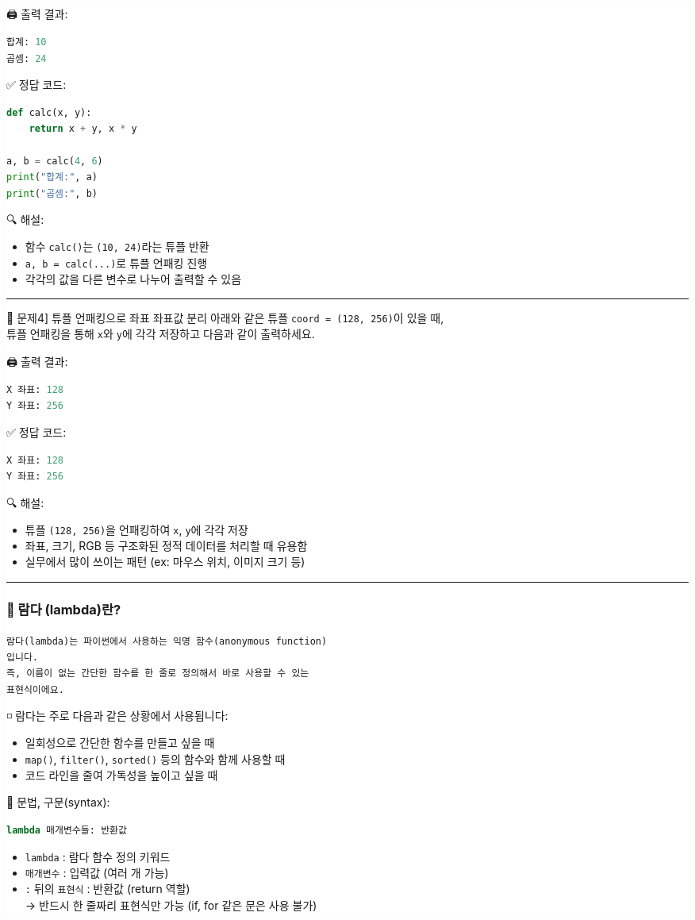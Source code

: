 🖨️ 출력 결과:
```python
합계: 10
곱셈: 24
```

✅ 정답 코드:
```python
def calc(x, y):
    return x + y, x * y

a, b = calc(4, 6)
print("합계:", a)
print("곱셈:", b)
```

🔍 해설:
- 함수 `calc()`는 `(10, 24)`라는 튜플 반환
- `a, b = calc(...)`로 튜플 언패킹 진행
- 각각의 값을 다른 변수로 나누어 출력할 수 있음
---
📝 문제4] 튜플 언패킹으로 좌표 좌표값 분리
아래와 같은 튜플 `coord = (128, 256)`이 있을 때,  
튜플 언패킹을 통해 `x`와 `y`에 각각 저장하고 다음과 같이 출력하세요.

🖨️ 출력 결과:
```python
X 좌표: 128
Y 좌표: 256
```

✅ 정답 코드:
```python
X 좌표: 128
Y 좌표: 256
```

🔍 해설:
- 튜플 `(128, 256)`을 언패킹하여 `x`, `y`에 각각 저장
- 좌표, 크기, RGB 등 구조화된 정적 데이터를 처리할 때 유용함
- 실무에서 많이 쓰이는 패턴 (ex: 마우스 위치, 이미지 크기 등)
---
### 🔹 람다 (lambda)란?
	람다(lambda)는 파이썬에서 사용하는 익명 함수(anonymous function)
	입니다.
	즉, 이름이 없는 간단한 함수를 한 줄로 정의해서 바로 사용할 수 있는 
	표현식이에요.

◽  람다는 주로 다음과 같은 상황에서 사용됩니다:
- 일회성으로 간단한 함수를 만들고 싶을 때
- `map()`, `filter()`, `sorted()` 등의 함수와 함께 사용할 때
- 코드 라인을 줄여 가독성을 높이고 싶을 때

📖 문법, 구문(syntax): 
```python
lambda 매개변수들: 반환값
```
- `lambda` : 람다 함수 정의 키워드
- `매개변수` : 입력값 (여러 개 가능)
- `:` 뒤의 `표현식` : 반환값 (return 역할)  
    → 반드시 한 줄짜리 표현식만 가능 (if, for 같은 문은 사용 불가)
